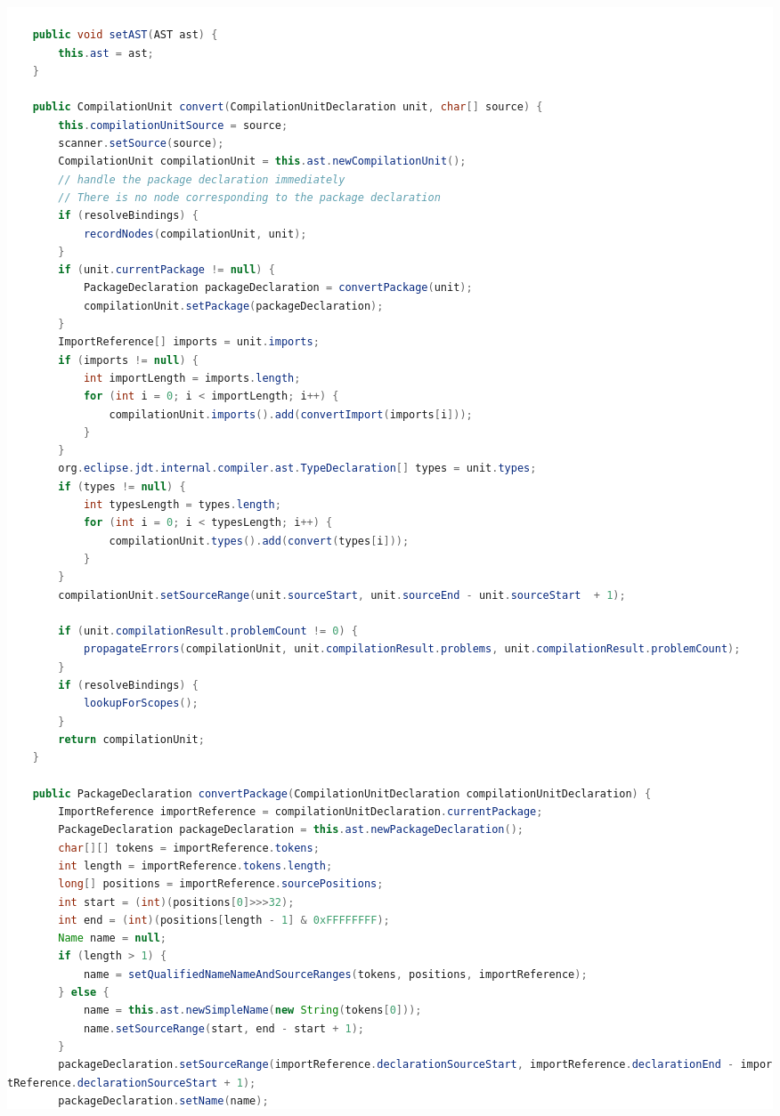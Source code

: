 ```java
	
	public void setAST(AST ast) {
		this.ast = ast;
	}
	
	public CompilationUnit convert(CompilationUnitDeclaration unit, char[] source) {
		this.compilationUnitSource = source;
		scanner.setSource(source);
		CompilationUnit compilationUnit = this.ast.newCompilationUnit();
		// handle the package declaration immediately
		// There is no node corresponding to the package declaration
		if (resolveBindings) {
			recordNodes(compilationUnit, unit);
		}
		if (unit.currentPackage != null) {
			PackageDeclaration packageDeclaration = convertPackage(unit);
			compilationUnit.setPackage(packageDeclaration);
		}
		ImportReference[] imports = unit.imports;
		if (imports != null) {
			int importLength = imports.length;
			for (int i = 0; i < importLength; i++) {
				compilationUnit.imports().add(convertImport(imports[i]));
			}
		}
		org.eclipse.jdt.internal.compiler.ast.TypeDeclaration[] types = unit.types;
		if (types != null) {
			int typesLength = types.length;
			for (int i = 0; i < typesLength; i++) {
				compilationUnit.types().add(convert(types[i]));
			}
		}
		compilationUnit.setSourceRange(unit.sourceStart, unit.sourceEnd - unit.sourceStart  + 1);
		
		if (unit.compilationResult.problemCount != 0) {
			propagateErrors(compilationUnit, unit.compilationResult.problems, unit.compilationResult.problemCount);
		}
		if (resolveBindings) {
			lookupForScopes();
		}
		return compilationUnit;
	}
	
	public PackageDeclaration convertPackage(CompilationUnitDeclaration compilationUnitDeclaration) {
		ImportReference importReference = compilationUnitDeclaration.currentPackage;
		PackageDeclaration packageDeclaration = this.ast.newPackageDeclaration();
		char[][] tokens = importReference.tokens;
		int length = importReference.tokens.length;
		long[] positions = importReference.sourcePositions;
		int start = (int)(positions[0]>>>32);
		int end = (int)(positions[length - 1] & 0xFFFFFFFF);
		Name name = null;
		if (length > 1) {
			name = setQualifiedNameNameAndSourceRanges(tokens, positions, importReference);
		} else {
			name = this.ast.newSimpleName(new String(tokens[0]));
			name.setSourceRange(start, end - start + 1);
		}
		packageDeclaration.setSourceRange(importReference.declarationSourceStart, importReference.declarationEnd - importReference.declarationSourceStart + 1);
		packageDeclaration.setName(name);
```